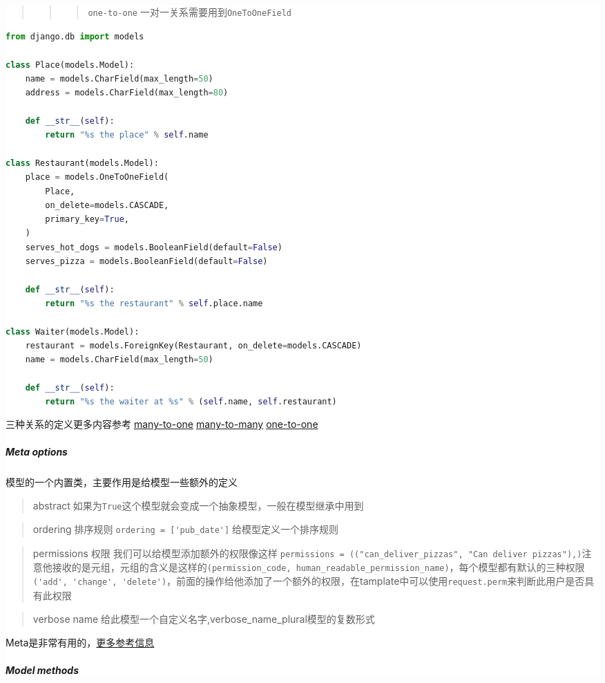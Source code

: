 
>>> `one-to-one` 一对一关系需要用到`OneToOneField`
```python
from django.db import models

class Place(models.Model):
    name = models.CharField(max_length=50)
    address = models.CharField(max_length=80)

    def __str__(self):
        return "%s the place" % self.name

class Restaurant(models.Model):
    place = models.OneToOneField(
        Place,
        on_delete=models.CASCADE,
        primary_key=True,
    )
    serves_hot_dogs = models.BooleanField(default=False)
    serves_pizza = models.BooleanField(default=False)

    def __str__(self):
        return "%s the restaurant" % self.place.name

class Waiter(models.Model):
    restaurant = models.ForeignKey(Restaurant, on_delete=models.CASCADE)
    name = models.CharField(max_length=50)

    def __str__(self):
        return "%s the waiter at %s" % (self.name, self.restaurant)
```


三种关系的定义更多内容参考
[many-to-one](https://docs.djangoproject.com/en/1.11/topics/db/examples/many_to_one/) [many-to-many](https://docs.djangoproject.com/en/1.11/topics/db/examples/many_to_many/) [one-to-one](https://docs.djangoproject.com/en/1.11/topics/db/examples/one_to_one/)


##### Meta options
模型的一个内置类，主要作用是给模型一些额外的定义

> abstract 如果为`True`这个模型就会变成一个抽象模型，一般在模型继承中用到

> ordering 排序规则     `ordering = ['pub_date']` 给模型定义一个排序规则

> permissions 权限 我们可以给模型添加额外的权限像这样 `permissions = (("can_deliver_pizzas", "Can deliver pizzas"),)`注意他接收的是元组，元组的含义是这样的`(permission_code, human_readable_permission_name)`，每个模型都有默认的三种权限`('add', 'change', 'delete')`，前面的操作给他添加了一个额外的权限，在tamplate中可以使用`request.perm`来判断此用户是否具有此权限

> verbose name 给此模型一个自定义名字,verbose_name_plural模型的复数形式

Meta是非常有用的，[更多参考信息](https://docs.djangoproject.com/en/1.11/ref/models/options/)

##### Model methods
